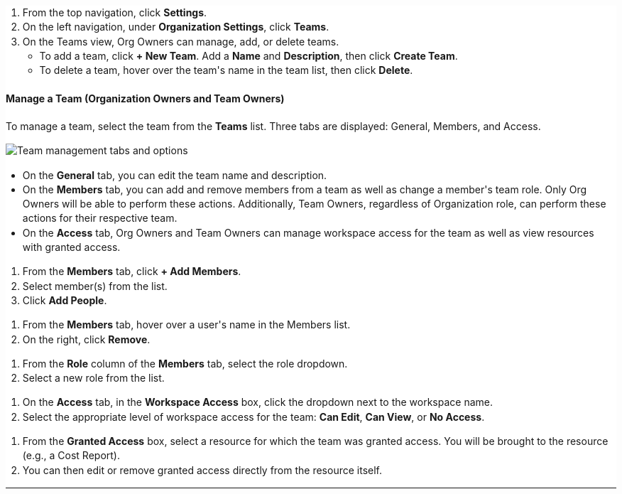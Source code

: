 1. From the top navigation, click **Settings**.
2. On the left navigation, under **Organization Settings**, click **Teams**. 
3. On the Teams view, Org Owners can manage, add, or delete teams. 
   - To add a team, click **+ New Team**. Add a **Name** and **Description**, then click **Create Team**.
   - To delete a team, hover over the team's name in the team list, then click **Delete**.

#### Manage a Team (Organization Owners and Team Owners)
To manage a team, select the team from the **Teams** list. Three tabs are displayed: General, Members, and Access. 

<div style={{display:"flex", justifyContent:"center"}}>
    <img alt="Team management tabs and options" width="60%" src="/img/team-management-details.png" />
</div>

- On the **General** tab, you can edit the team name and description.
- On the **Members** tab, you can add and remove members from a team as well as change a member's team role. Only Org Owners will be able to perform these actions. Additionally, Team Owners, regardless of Organization role, can perform these actions for their respective team. 
- On the **Access** tab, Org Owners and Team Owners can manage workspace access for the team as well as view resources with granted access. 

<Tabs>
  <TabItem value="add-member" label="Add a Member" default>
    <ol>
    <li>From the <strong>Members</strong> tab, click <strong>+ Add Members</strong>.</li>
    <li>Select member(s) from the list.</li>
    <li>Click <strong>Add People</strong>.</li>
    </ol> 
  </TabItem>
  <TabItem value="remove-member" label="Remove a Member">
    <ol>
    <li>From the <strong>Members</strong> tab, hover over a user's name in the Members list.</li>
    <li>On the right, click <strong>Remove</strong>.</li>
    </ol>
  </TabItem>
  <TabItem value="change-role" label="Change Member's Role">
    <ol>
    <li>From the <strong>Role</strong> column of the <strong>Members</strong> tab, select the role dropdown.</li>
    <li>Select a new role from the list.</li>
    </ol>
  </TabItem>
  <TabItem value="manage-workspace" label="Manage Workspace Access">
    <ol>
    <li>On the <strong>Access</strong> tab, in the <strong>Workspace Access</strong> box, click the dropdown next to the workspace name.</li>
    <li>Select the appropriate level of workspace access for the team: <strong>Can Edit</strong>, <strong>Can View</strong>, or <strong>No Access</strong>.</li>
    </ol>
  </TabItem>
  <TabItem value="remove-granted" label="View Granted Access">
    <ol>
    <li>From the <strong>Granted Access</strong> box, select a resource for which the team was granted access. You will be brought to the resource (e.g., a Cost Report).</li>
    <li>You can then edit or remove granted access directly from the resource itself.</li>
    </ol>
  </TabItem>
</Tabs>

---